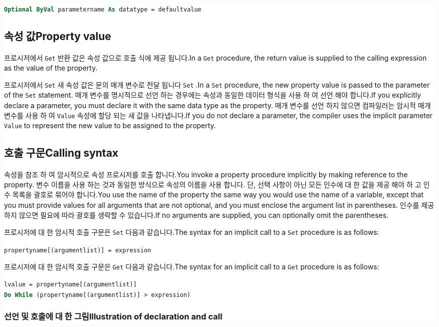 ```vb
Optional ByVal parametername As datatype = defaultvalue
```

## <a name="property-value"></a><span data-ttu-id="d5eca-138">속성 값</span><span class="sxs-lookup"><span data-stu-id="d5eca-138">Property value</span></span>

<span data-ttu-id="d5eca-139">프로시저에서 `Get` 반환 값은 속성 값으로 호출 식에 제공 됩니다.</span><span class="sxs-lookup"><span data-stu-id="d5eca-139">In a `Get` procedure, the return value is supplied to the calling expression as the value of the property.</span></span>

<span data-ttu-id="d5eca-140">프로시저에서 `Set` 새 속성 값은 문의 매개 변수로 전달 됩니다 `Set` .</span><span class="sxs-lookup"><span data-stu-id="d5eca-140">In a `Set` procedure, the new property value is passed to the parameter of the `Set` statement.</span></span> <span data-ttu-id="d5eca-141">매개 변수를 명시적으로 선언 하는 경우에는 속성과 동일한 데이터 형식을 사용 하 여 선언 해야 합니다.</span><span class="sxs-lookup"><span data-stu-id="d5eca-141">If you explicitly declare a parameter, you must declare it with the same data type as the property.</span></span> <span data-ttu-id="d5eca-142">매개 변수를 선언 하지 않으면 컴파일러는 암시적 매개 변수를 사용 하 여 `Value` 속성에 할당 되는 새 값을 나타냅니다.</span><span class="sxs-lookup"><span data-stu-id="d5eca-142">If you do not declare a parameter, the compiler uses the implicit parameter `Value` to represent the new value to be assigned to the property.</span></span>

## <a name="calling-syntax"></a><span data-ttu-id="d5eca-143">호출 구문</span><span class="sxs-lookup"><span data-stu-id="d5eca-143">Calling syntax</span></span>

<span data-ttu-id="d5eca-144">속성을 참조 하 여 암시적으로 속성 프로시저를 호출 합니다.</span><span class="sxs-lookup"><span data-stu-id="d5eca-144">You invoke a property procedure implicitly by making reference to the property.</span></span> <span data-ttu-id="d5eca-145">변수 이름을 사용 하는 것과 동일한 방식으로 속성의 이름을 사용 합니다. 단, 선택 사항이 아닌 모든 인수에 대 한 값을 제공 해야 하 고 인수 목록을 괄호로 묶어야 합니다.</span><span class="sxs-lookup"><span data-stu-id="d5eca-145">You use the name of the property the same way you would use the name of a variable, except that you must provide values for all arguments that are not optional, and you must enclose the argument list in parentheses.</span></span> <span data-ttu-id="d5eca-146">인수를 제공 하지 않으면 필요에 따라 괄호를 생략할 수 있습니다.</span><span class="sxs-lookup"><span data-stu-id="d5eca-146">If no arguments are supplied, you can optionally omit the parentheses.</span></span>

<span data-ttu-id="d5eca-147">프로시저에 대 한 암시적 호출 구문은 `Set` 다음과 같습니다.</span><span class="sxs-lookup"><span data-stu-id="d5eca-147">The syntax for an implicit call to a `Set` procedure is as follows:</span></span>

```vb
propertyname[(argumentlist)] = expression
```

<span data-ttu-id="d5eca-148">프로시저에 대 한 암시적 호출 구문은 `Get` 다음과 같습니다.</span><span class="sxs-lookup"><span data-stu-id="d5eca-148">The syntax for an implicit call to a `Get` procedure is as follows:</span></span>

```vb
lvalue = propertyname[(argumentlist)]
Do While (propertyname[(argumentlist)] > expression)
```

### <a name="illustration-of-declaration-and-call"></a><span data-ttu-id="d5eca-149">선언 및 호출에 대 한 그림</span><span class="sxs-lookup"><span data-stu-id="d5eca-149">Illustration of declaration and call</span></span>
